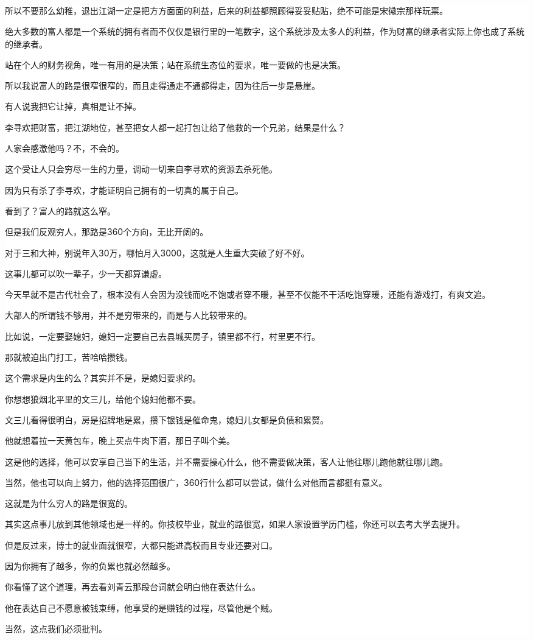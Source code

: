 所以不要那么幼稚，退出江湖一定是把方方面面的利益，后来的利益都照顾得妥妥贴贴，绝不可能是宋徽宗那样玩票。

绝大多数的富人都是一个系统的拥有者而不仅仅是银行里的一笔数字，这个系统涉及太多人的利益，作为财富的继承者实际上你也成了系统的继承者。

站在个人的财务视角，唯一有用的是决策；站在系统生态位的要求，唯一要做的也是决策。

所以我说富人的路是很窄很窄的，而且走得通走不通都得走，因为往后一步是悬崖。

有人说我把它让掉，真相是让不掉。

李寻欢把财富，把江湖地位，甚至把女人都一起打包让给了他救的一个兄弟，结果是什么？

人家会感激他吗？不，不会的。

这个受让人只会穷尽一生的力量，调动一切来自李寻欢的资源去杀死他。

因为只有杀了李寻欢，才能证明自己拥有的一切真的属于自己。

看到了？富人的路就这么窄。

但是我们反观穷人，那路是360个方向，无比开阔的。

对于三和大神，别说年入30万，哪怕月入3000，这就是人生重大突破了好不好。

这事儿都可以吹一辈子，少一天都算谦虚。

今天早就不是古代社会了，根本没有人会因为没钱而吃不饱或者穿不暖，甚至不仅能不干活吃饱穿暖，还能有游戏打，有爽文追。

大部人的所谓钱不够用，并不是穷带来的，而是与人比较带来的。

比如说，一定要娶媳妇，媳妇一定要自己去县城买房子，镇里都不行，村里更不行。

那就被迫出门打工，苦哈哈攒钱。

这个需求是内生的么？其实并不是，是媳妇要求的。

你想想狼烟北平里的文三儿，给他个媳妇他都不要。

文三儿看得很明白，房是招牌地是累，攒下银钱是催命鬼，媳妇儿女都是负债和累赘。

他就想着拉一天黄包车，晚上买点牛肉下酒，那日子叫个美。

这是他的选择，他可以安享自己当下的生活，并不需要操心什么，他不需要做决策，客人让他往哪儿跑他就往哪儿跑。

当然，他也可以向上努力，他的选择范围很广，360行什么都可以尝试，做什么对他而言都挺有意义。

这就是为什么穷人的路是很宽的。

其实这点事儿放到其他领域也是一样的。你技校毕业，就业的路很宽，如果人家设置学历门槛，你还可以去考大学去提升。

但是反过来，博士的就业面就很窄，大都只能进高校而且专业还要对口。

因为你拥有了越多，你的负累也就必然越多。

你看懂了这个道理，再去看刘青云那段台词就会明白他在表达什么。

他在表达自己不愿意被钱束缚，他享受的是赚钱的过程，尽管他是个贼。

当然，这点我们必须批判。

